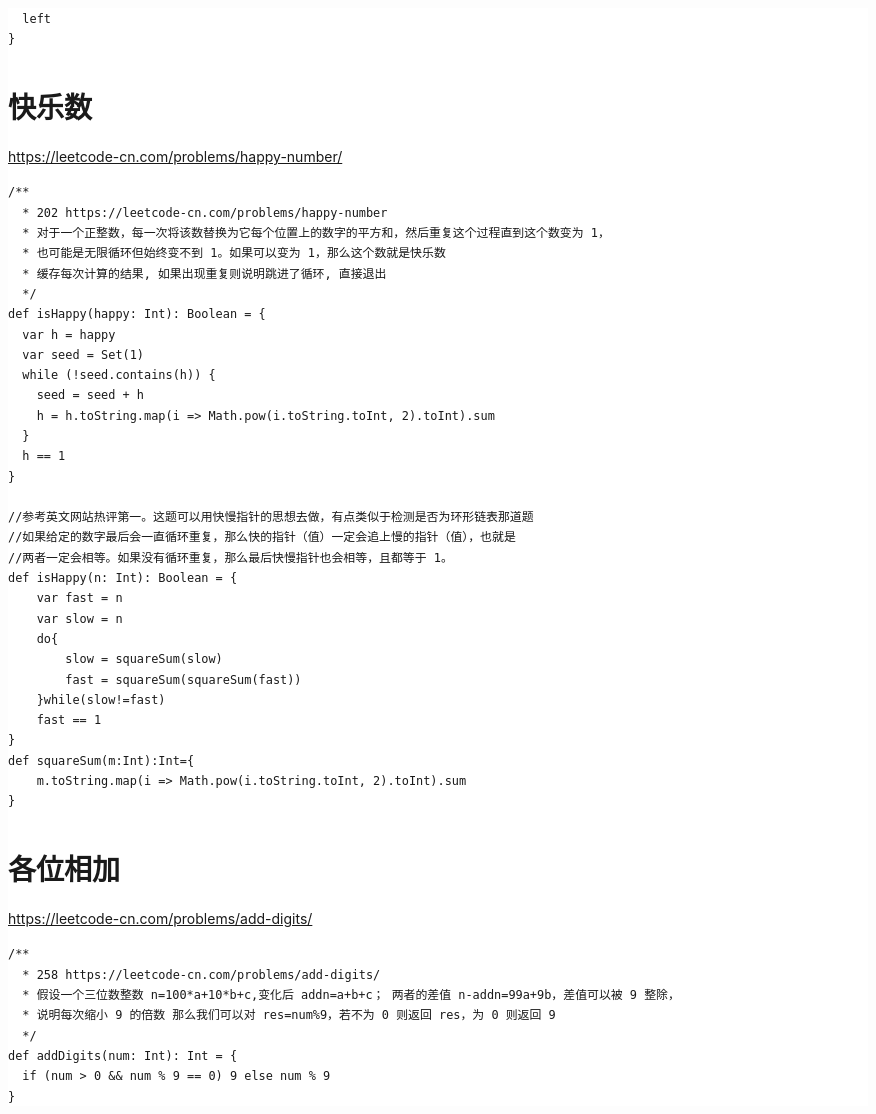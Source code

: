       left
    }


# 快乐数

<https://leetcode-cn.com/problems/happy-number/>

    /**
      * 202 https://leetcode-cn.com/problems/happy-number
      * 对于一个正整数，每一次将该数替换为它每个位置上的数字的平方和，然后重复这个过程直到这个数变为 1，
      * 也可能是无限循环但始终变不到 1。如果可以变为 1，那么这个数就是快乐数
      * 缓存每次计算的结果, 如果出现重复则说明跳进了循环, 直接退出
      */
    def isHappy(happy: Int): Boolean = {
      var h = happy
      var seed = Set(1)
      while (!seed.contains(h)) {
        seed = seed + h
        h = h.toString.map(i => Math.pow(i.toString.toInt, 2).toInt).sum
      }
      h == 1
    }

    //参考英文网站热评第一。这题可以用快慢指针的思想去做，有点类似于检测是否为环形链表那道题
    //如果给定的数字最后会一直循环重复，那么快的指针（值）一定会追上慢的指针（值），也就是
    //两者一定会相等。如果没有循环重复，那么最后快慢指针也会相等，且都等于 1。
    def isHappy(n: Int): Boolean = {
        var fast = n
        var slow = n
        do{
            slow = squareSum(slow)
            fast = squareSum(squareSum(fast))
        }while(slow!=fast)
        fast == 1
    }
    def squareSum(m:Int):Int={
        m.toString.map(i => Math.pow(i.toString.toInt, 2).toInt).sum
    }


# 各位相加

<https://leetcode-cn.com/problems/add-digits/>

    /**
      * 258 https://leetcode-cn.com/problems/add-digits/
      * 假设一个三位数整数 n=100*a+10*b+c,变化后 addn=a+b+c； 两者的差值 n-addn=99a+9b，差值可以被 9 整除，
      * 说明每次缩小 9 的倍数 那么我们可以对 res=num%9，若不为 0 则返回 res，为 0 则返回 9
      */
    def addDigits(num: Int): Int = {
      if (num > 0 && num % 9 == 0) 9 else num % 9
    }
